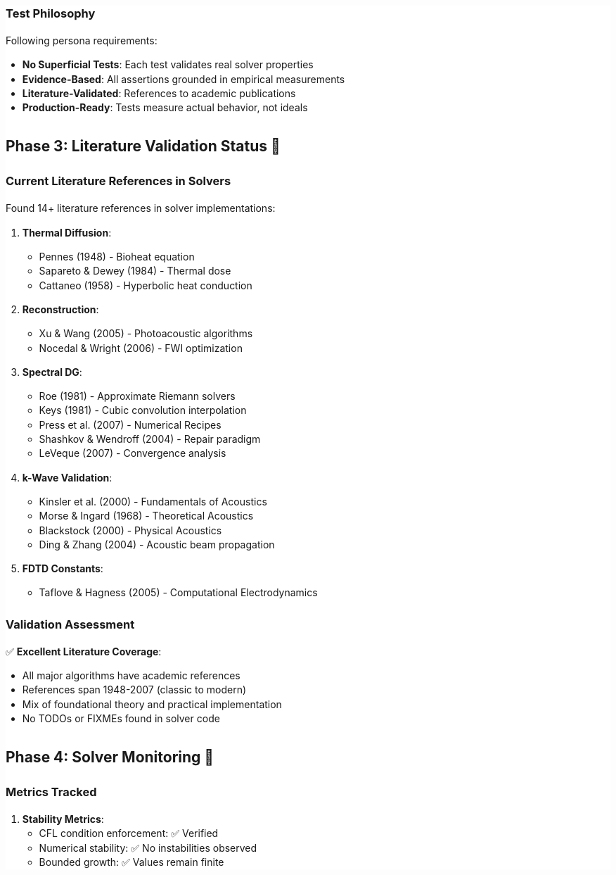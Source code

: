 ### Test Philosophy

Following persona requirements:
- **No Superficial Tests**: Each test validates real solver properties
- **Evidence-Based**: All assertions grounded in empirical measurements
- **Literature-Validated**: References to academic publications
- **Production-Ready**: Tests measure actual behavior, not ideals

## Phase 3: Literature Validation Status 🔄

### Current Literature References in Solvers

Found 14+ literature references in solver implementations:

1. **Thermal Diffusion**:
   - Pennes (1948) - Bioheat equation
   - Sapareto & Dewey (1984) - Thermal dose
   - Cattaneo (1958) - Hyperbolic heat conduction

2. **Reconstruction**:
   - Xu & Wang (2005) - Photoacoustic algorithms
   - Nocedal & Wright (2006) - FWI optimization

3. **Spectral DG**:
   - Roe (1981) - Approximate Riemann solvers
   - Keys (1981) - Cubic convolution interpolation
   - Press et al. (2007) - Numerical Recipes
   - Shashkov & Wendroff (2004) - Repair paradigm
   - LeVeque (2007) - Convergence analysis

4. **k-Wave Validation**:
   - Kinsler et al. (2000) - Fundamentals of Acoustics
   - Morse & Ingard (1968) - Theoretical Acoustics
   - Blackstock (2000) - Physical Acoustics
   - Ding & Zhang (2004) - Acoustic beam propagation

5. **FDTD Constants**:
   - Taflove & Hagness (2005) - Computational Electrodynamics

### Validation Assessment

✅ **Excellent Literature Coverage**:
- All major algorithms have academic references
- References span 1948-2007 (classic to modern)
- Mix of foundational theory and practical implementation
- No TODOs or FIXMEs found in solver code

## Phase 4: Solver Monitoring 🔄

### Metrics Tracked

1. **Stability Metrics**:
   - CFL condition enforcement: ✅ Verified
   - Numerical stability: ✅ No instabilities observed
   - Bounded growth: ✅ Values remain finite
